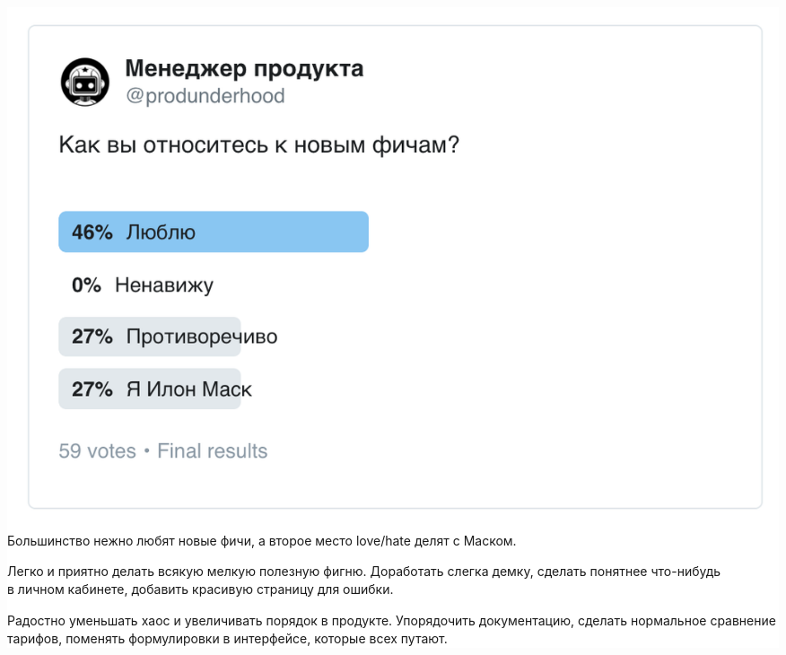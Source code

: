   <img alt="Как вы относитесь к новым фичам?" src="01.png">
  <figcaption>Большинство нежно любят новые фичи, а второе место love/hate делят с Маском.</figcaption>
</figure>
</div>
</div>

Легко и приятно делать всякую мелкую полезную фигню. Доработать слегка демку, сделать понятнее что-нибудь в личном кабинете, добавить красивую страницу для ошибки.

Радостно уменьшать хаос и увеличивать порядок в продукте. Упорядочить документацию, сделать нормальное сравнение тарифов, поменять формулировки в интерфейсе, которые всех путают.

<div class="row">
<div class="col-xs-12 col-sm-8">
<figure>